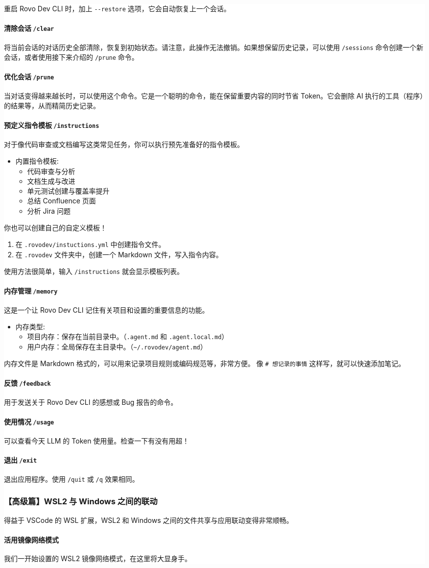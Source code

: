 重启 Rovo Dev CLI 时，加上 `--restore` 选项，它会自动恢复上一个会话。

#### 清除会话 `/clear`

将当前会话的对话历史全部清除，恢复到初始状态。请注意，此操作无法撤销。如果想保留历史记录，可以使用 `/sessions` 命令创建一个新会话，或者使用接下来介绍的 `/prune` 命令。

#### 优化会话 `/prune`

当对话变得越来越长时，可以使用这个命令。它是一个聪明的命令，能在保留重要内容的同时节省 Token。它会删除 AI 执行的工具（程序）的结果等，从而精简历史记录。

#### 预定义指令模板 `/instructions`

对于像代码审查或文档编写这类常见任务，你可以执行预先准备好的指令模板。

*   内置指令模板:
    *   代码审查与分析
    *   文档生成与改进
    *   单元测试创建与覆盖率提升
    *   总结 Confluence 页面
    *   分析 Jira 问题

你也可以创建自己的自定义模板！

1.  在 `.rovodev/instuctions.yml` 中创建指令文件。
2.  在 `.rovodev` 文件夹中，创建一个 Markdown 文件，写入指令内容。

使用方法很简单，输入 `/instructions` 就会显示模板列表。

#### 内存管理 `/memory`

这是一个让 Rovo Dev CLI 记住有关项目和设置的重要信息的功能。

*   内存类型:
    *   项目内存：保存在当前目录中。（`.agent.md` 和 `.agent.local.md`）
    *   用户内存：全局保存在主目录中。（`~/.rovodev/agent.md`）

内存文件是 Markdown 格式的，可以用来记录项目规则或编码规范等，非常方便。
像 `# 想记录的事情` 这样写，就可以快速添加笔记。

#### 反馈 `/feedback`

用于发送关于 Rovo Dev CLI 的感想或 Bug 报告的命令。

#### 使用情况 `/usage`

可以查看今天 LLM 的 Token 使用量。检查一下有没有用超！

#### 退出 `/exit`

退出应用程序。使用 `/quit` 或 `/q` 效果相同。

### 【高级篇】WSL2 与 Windows 之间的联动

得益于 VSCode 的 WSL 扩展，WSL2 和 Windows 之间的文件共享与应用联动变得非常顺畅。

#### 活用镜像网络模式

我们一开始设置的 WSL2 镜像网络模式，在这里将大显身手。
